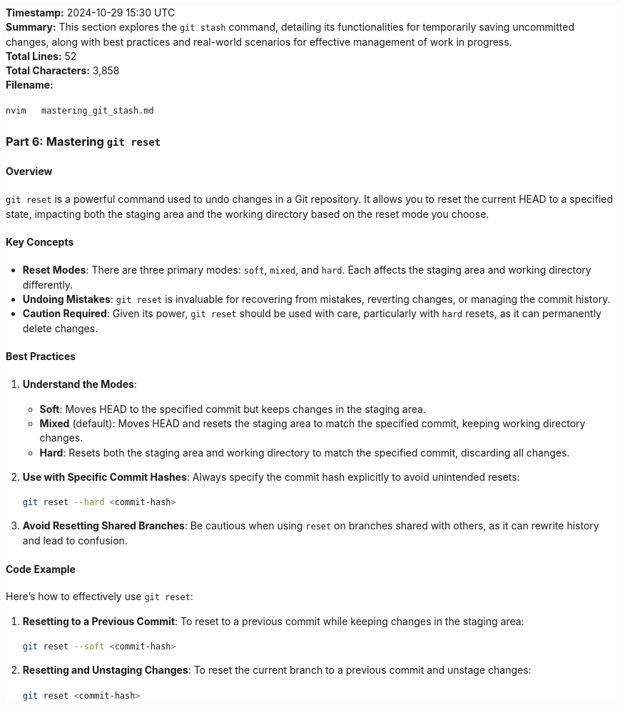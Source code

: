 
**Timestamp:** 2024-10-29 15:30 UTC  
**Summary:** This section explores the `git stash` command, detailing its functionalities for temporarily saving uncommitted changes, along with best practices and real-world scenarios for effective management of work in progress.  
**Total Lines:** 52  
**Total Characters:** 3,858  
**Filename:**  
```bash
nvim   mastering_git_stash.md
```

### Part 6: Mastering `git reset`

#### Overview
`git reset` is a powerful command used to undo changes in a Git repository. It allows you to reset the current HEAD to a specified state, impacting both the staging area and the working directory based on the reset mode you choose.

#### Key Concepts
- **Reset Modes**: There are three primary modes: `soft`, `mixed`, and `hard`. Each affects the staging area and working directory differently.
- **Undoing Mistakes**: `git reset` is invaluable for recovering from mistakes, reverting changes, or managing the commit history.
- **Caution Required**: Given its power, `git reset` should be used with care, particularly with `hard` resets, as it can permanently delete changes.

#### Best Practices
1. **Understand the Modes**:
   - **Soft**: Moves HEAD to the specified commit but keeps changes in the staging area.
   - **Mixed** (default): Moves HEAD and resets the staging area to match the specified commit, keeping working directory changes.
   - **Hard**: Resets both the staging area and working directory to match the specified commit, discarding all changes.

2. **Use with Specific Commit Hashes**: Always specify the commit hash explicitly to avoid unintended resets:
   ```bash
   git reset --hard <commit-hash>
   ```

3. **Avoid Resetting Shared Branches**: Be cautious when using `reset` on branches shared with others, as it can rewrite history and lead to confusion.

#### Code Example
Here’s how to effectively use `git reset`:

1. **Resetting to a Previous Commit**:
   To reset to a previous commit while keeping changes in the staging area:
   ```bash
   git reset --soft <commit-hash>
   ```

2. **Resetting and Unstaging Changes**:
   To reset the current branch to a previous commit and unstage changes:
   ```bash
   git reset <commit-hash>
   ```
